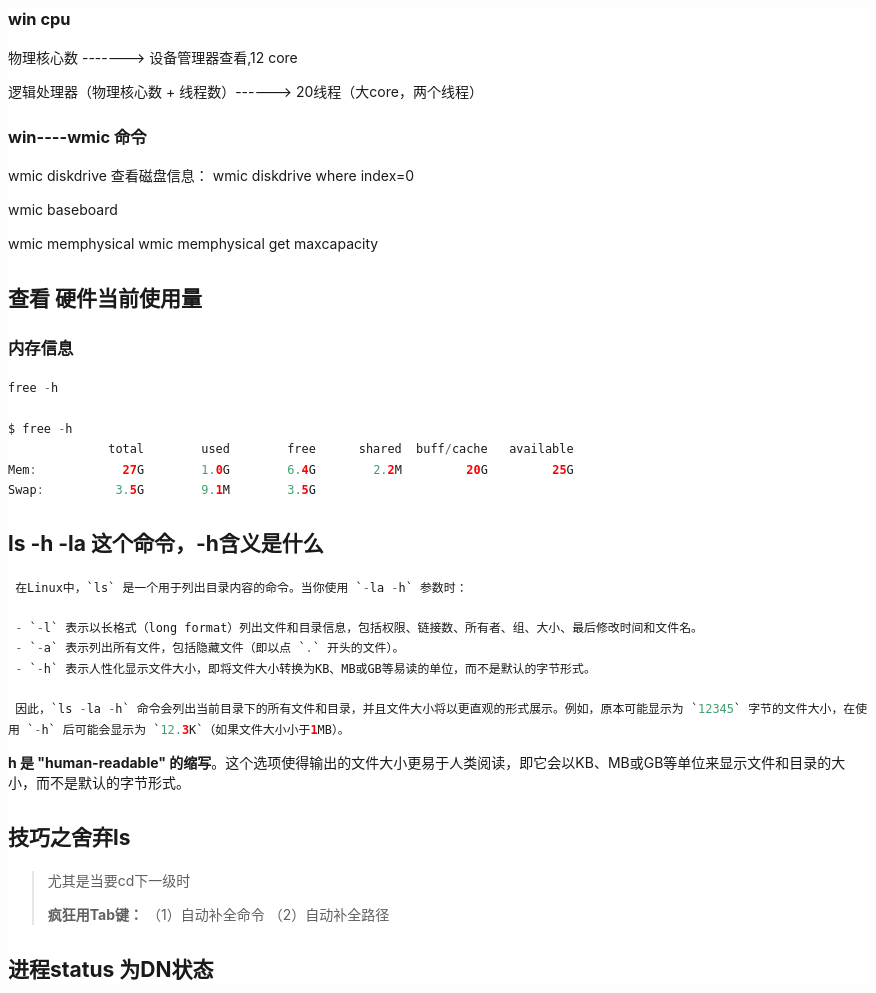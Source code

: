 ### win cpu

物理核心数 ------->  设备管理器查看,12 core

逻辑处理器（物理核心数 + 线程数）------> 20线程（大core，两个线程）

### win----wmic 命令

wmic diskdrive  查看磁盘信息： wmic diskdrive where index=0

wmic baseboard

wmic memphysical                 wmic memphysical get maxcapacity

## 查看 硬件当前使用量 

### 内存信息

```java
free -h

$ free -h
              total        used        free      shared  buff/cache   available
Mem:            27G        1.0G        6.4G        2.2M         20G         25G
Swap:          3.5G        9.1M        3.5G

```





## ls  -h -la  这个命令，-h含义是什么

```java
 在Linux中，`ls` 是一个用于列出目录内容的命令。当你使用 `-la -h` 参数时：
 
 - `-l` 表示以长格式（long format）列出文件和目录信息，包括权限、链接数、所有者、组、大小、最后修改时间和文件名。
 - `-a` 表示列出所有文件，包括隐藏文件（即以点 `.` 开头的文件）。
 - `-h` 表示人性化显示文件大小，即将文件大小转换为KB、MB或GB等易读的单位，而不是默认的字节形式。
 
 因此，`ls -la -h` 命令会列出当前目录下的所有文件和目录，并且文件大小将以更直观的形式展示。例如，原本可能显示为 `12345` 字节的文件大小，在使用 `-h` 后可能会显示为 `12.3K`（如果文件大小小于1MB）。
```

**h 是 "human-readable" 的缩写**。这个选项使得输出的文件大小更易于人类阅读，即它会以KB、MB或GB等单位来显示文件和目录的大小，而不是默认的字节形式。

## 技巧之舍弃ls

> 尤其是当要cd下一级时
>
> **疯狂用Tab键：** （1）自动补全命令  （2）自动补全路径



## 进程status 为DN状态
